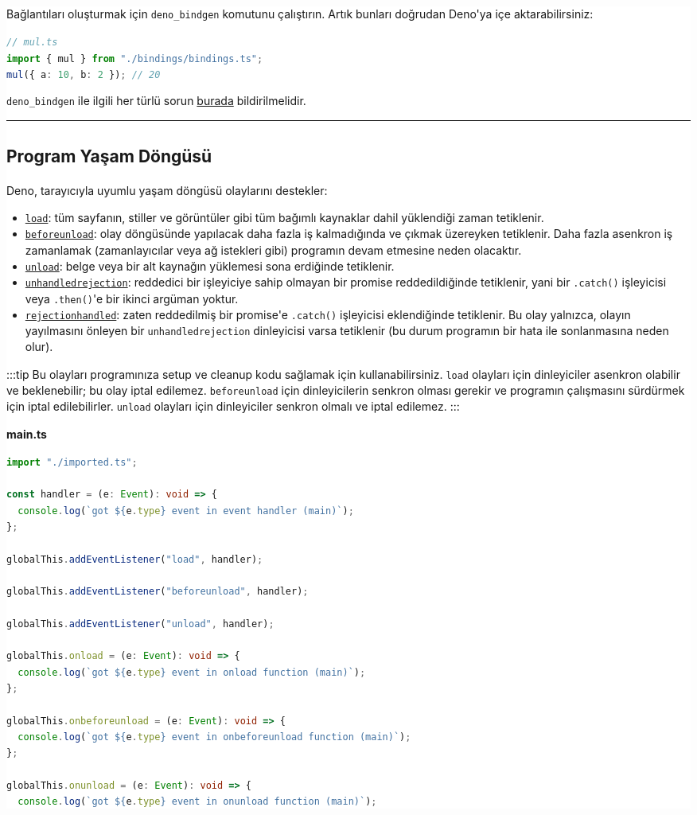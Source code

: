 Bağlantıları oluşturmak için `deno_bindgen` komutunu çalıştırın. Artık bunları doğrudan Deno'ya içe aktarabilirsiniz:

```ts
// mul.ts
import { mul } from "./bindings/bindings.ts";
mul({ a: 10, b: 2 }); // 20
```

`deno_bindgen` ile ilgili her türlü sorun [burada](https://github.com/denoland/deno_bindgen/issues) bildirilmelidir.

---

## Program Yaşam Döngüsü

Deno, tarayıcıyla uyumlu yaşam döngüsü olaylarını destekler:

- [`load`](https://developer.mozilla.org/en-US/docs/Web/API/Window/load_event#:~:text=The%20load%20event%20is%20fired,for%20resources%20to%20finish%20loading.): tüm sayfanın, stiller ve görüntüler gibi tüm bağımlı kaynaklar dahil yüklendiği zaman tetiklenir.
- [`beforeunload`](https://developer.mozilla.org/en-US/docs/Web/API/Window/beforeunload_event#:~:text=The%20beforeunload%20event%20is%20fired,want%20to%20leave%20the%20page.): olay döngüsünde yapılacak daha fazla iş kalmadığında ve çıkmak üzereyken tetiklenir. Daha fazla asenkron iş zamanlamak (zamanlayıcılar veya ağ istekleri gibi) programın devam etmesine neden olacaktır.
- [`unload`](https://developer.mozilla.org/en-US/docs/Web/API/Window/unload_event): belge veya bir alt kaynağın yüklemesi sona erdiğinde tetiklenir.
- [`unhandledrejection`](https://developer.mozilla.org/en-US/docs/Web/API/Window/unhandledrejection_event): reddedici bir işleyiciye sahip olmayan bir promise reddedildiğinde tetiklenir, yani bir `.catch()` işleyicisi veya `.then()`'e bir ikinci argüman yoktur.
- [`rejectionhandled`](https://developer.mozilla.org/en-US/docs/Web/API/Window/rejectionhandled_event): zaten reddedilmiş bir promise'e `.catch()` işleyicisi eklendiğinde tetiklenir. Bu olay yalnızca, olayın yayılmasını önleyen bir `unhandledrejection` dinleyicisi varsa tetiklenir (bu durum programın bir hata ile sonlanmasına neden olur).

:::tip
Bu olayları programınıza setup ve cleanup kodu sağlamak için kullanabilirsiniz. `load` olayları için dinleyiciler asenkron olabilir ve beklenebilir; bu olay iptal edilemez. `beforeunload` için dinleyicilerin senkron olması gerekir ve programın çalışmasını sürdürmek için iptal edilebilirler. `unload` olayları için dinleyiciler senkron olmalı ve iptal edilemez.
:::

**main.ts**

```ts title="main.ts"
import "./imported.ts";

const handler = (e: Event): void => {
  console.log(`got ${e.type} event in event handler (main)`);
};

globalThis.addEventListener("load", handler);

globalThis.addEventListener("beforeunload", handler);

globalThis.addEventListener("unload", handler);

globalThis.onload = (e: Event): void => {
  console.log(`got ${e.type} event in onload function (main)`);
};

globalThis.onbeforeunload = (e: Event): void => {
  console.log(`got ${e.type} event in onbeforeunload function (main)`);
};

globalThis.onunload = (e: Event): void => {
  console.log(`got ${e.type} event in onunload function (main)`);
```